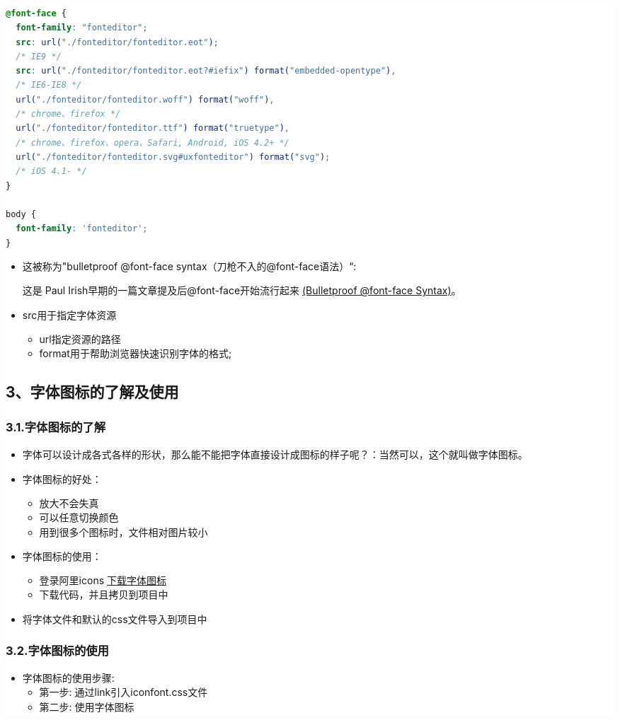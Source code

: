```css
@font-face {
  font-family: "fonteditor";
  src: url("./fonteditor/fonteditor.eot");
  /* IE9 */
  src: url("./fonteditor/fonteditor.eot?#iefix") format("embedded-opentype"),
  /* IE6-IE8 */
  url("./fonteditor/fonteditor.woff") format("woff"),
  /* chrome、firefox */
  url("./fonteditor/fonteditor.ttf") format("truetype"),
  /* chrome、firefox、opera、Safari, Android, iOS 4.2+ */
  url("./fonteditor/fonteditor.svg#uxfonteditor") format("svg");
  /* iOS 4.1- */
}

body {
  font-family: 'fonteditor';
}
```

- 这被称为"bulletproof @font-face syntax（刀枪不入的@font-face语法）“:

  这是 Paul Irish早期的一篇文章提及后@font-face开始流行起来 [(Bulletproof @font-face Syntax)](https://www.paulirish.com/2009/bulletproof-font-face-implementation-syntax/)。 


- src用于指定字体资源
  - url指定资源的路径
  - format用于帮助浏览器快速识别字体的格式;

## 3、字体图标的了解及使用

### 3.1.字体图标的了解

- 字体可以设计成各式各样的形状，那么能不能把字体直接设计成图标的样子呢？：当然可以，这个就叫做字体图标。 


- 字体图标的好处：
  - 放大不会失真
  - 可以任意切换颜色
  - 用到很多个图标时，文件相对图片较小


- 字体图标的使用：
  - 登录阿里icons  [下载字体图标](https://www.iconfont.cn/)
  - 下载代码，并且拷贝到项目中


- 将字体文件和默认的css文件导入到项目中


### 3.2.字体图标的使用

- 字体图标的使用步骤: 
  - 第一步: 通过link引入iconfont.css文件
  - 第二步: 使用字体图标
